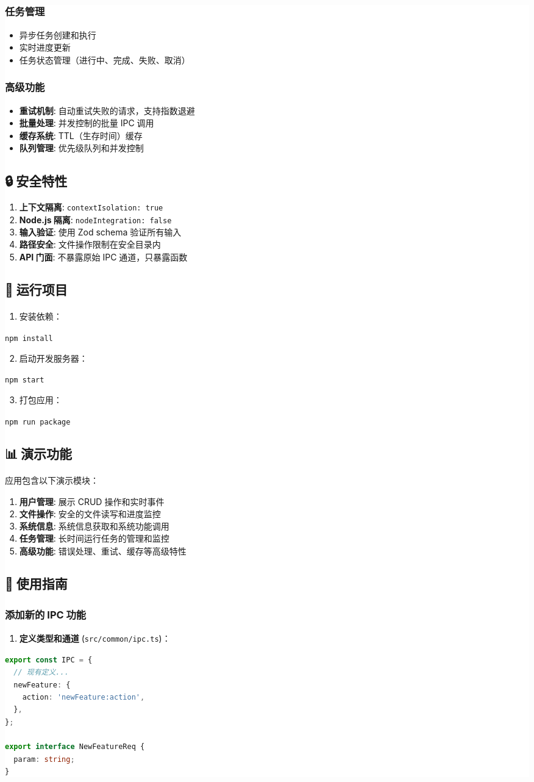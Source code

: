### 任务管理
- 异步任务创建和执行
- 实时进度更新
- 任务状态管理（进行中、完成、失败、取消）

### 高级功能
- **重试机制**: 自动重试失败的请求，支持指数退避
- **批量处理**: 并发控制的批量 IPC 调用
- **缓存系统**: TTL（生存时间）缓存
- **队列管理**: 优先级队列和并发控制

## 🔒 安全特性

1. **上下文隔离**: `contextIsolation: true`
2. **Node.js 隔离**: `nodeIntegration: false`
3. **输入验证**: 使用 Zod schema 验证所有输入
4. **路径安全**: 文件操作限制在安全目录内
5. **API 门面**: 不暴露原始 IPC 通道，只暴露函数

## 🚀 运行项目

1. 安装依赖：
```bash
npm install
```

2. 启动开发服务器：
```bash
npm start
```

3. 打包应用：
```bash
npm run package
```

## 📊 演示功能

应用包含以下演示模块：

1. **用户管理**: 展示 CRUD 操作和实时事件
2. **文件操作**: 安全的文件读写和进度监控
3. **系统信息**: 系统信息获取和系统功能调用
4. **任务管理**: 长时间运行任务的管理和监控
5. **高级功能**: 错误处理、重试、缓存等高级特性

## 🔧 使用指南

### 添加新的 IPC 功能

1. **定义类型和通道** (`src/common/ipc.ts`)：
```typescript
export const IPC = {
  // 现有定义...
  newFeature: {
    action: 'newFeature:action',
  },
};

export interface NewFeatureReq {
  param: string;
}
```
